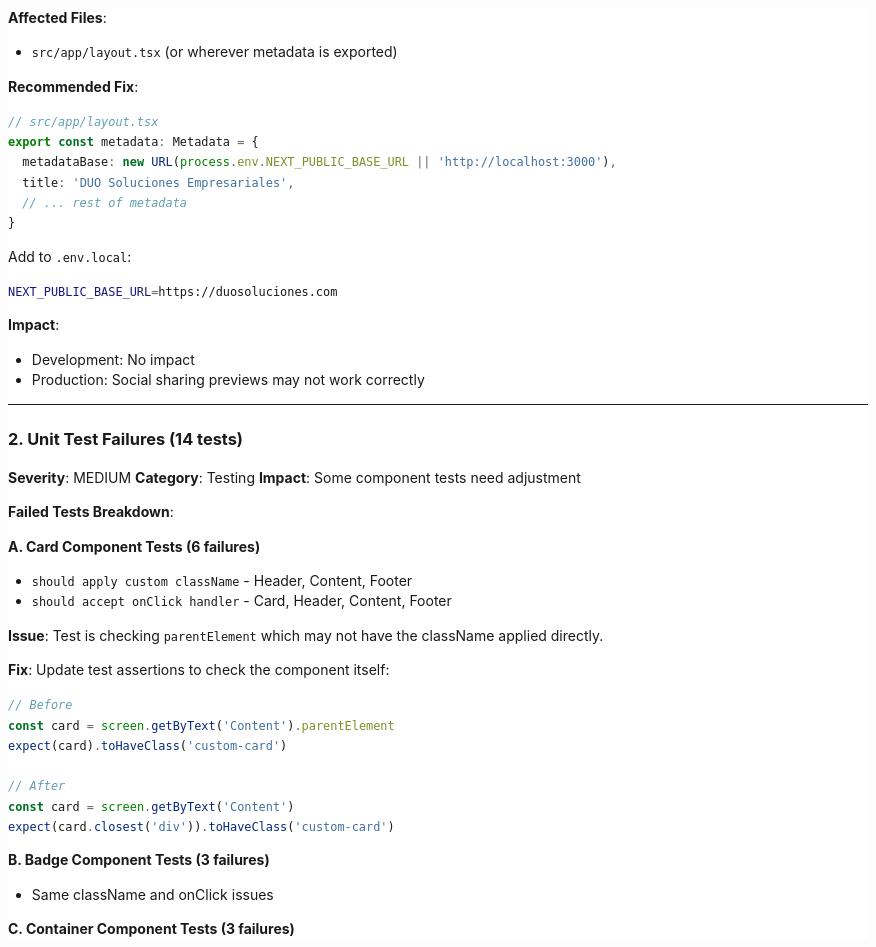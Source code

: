 **Affected Files**:

- `src/app/layout.tsx` (or wherever metadata is exported)

**Recommended Fix**:

```typescript
// src/app/layout.tsx
export const metadata: Metadata = {
  metadataBase: new URL(process.env.NEXT_PUBLIC_BASE_URL || 'http://localhost:3000'),
  title: 'DUO Soluciones Empresariales',
  // ... rest of metadata
}
```

Add to `.env.local`:

```bash
NEXT_PUBLIC_BASE_URL=https://duosoluciones.com
```

**Impact**:

- Development: No impact
- Production: Social sharing previews may not work correctly

---

### 2. Unit Test Failures (14 tests)

**Severity**: MEDIUM
**Category**: Testing
**Impact**: Some component tests need adjustment

**Failed Tests Breakdown**:

**A. Card Component Tests (6 failures)**

- `should apply custom className` - Header, Content, Footer
- `should accept onClick handler` - Card, Header, Content, Footer

**Issue**: Test is checking `parentElement` which may not have the className applied directly.

**Fix**: Update test assertions to check the component itself:

```typescript
// Before
const card = screen.getByText('Content').parentElement
expect(card).toHaveClass('custom-card')

// After
const card = screen.getByText('Content')
expect(card.closest('div')).toHaveClass('custom-card')
```

**B. Badge Component Tests (3 failures)**

- Same className and onClick issues

**C. Container Component Tests (3 failures)**
